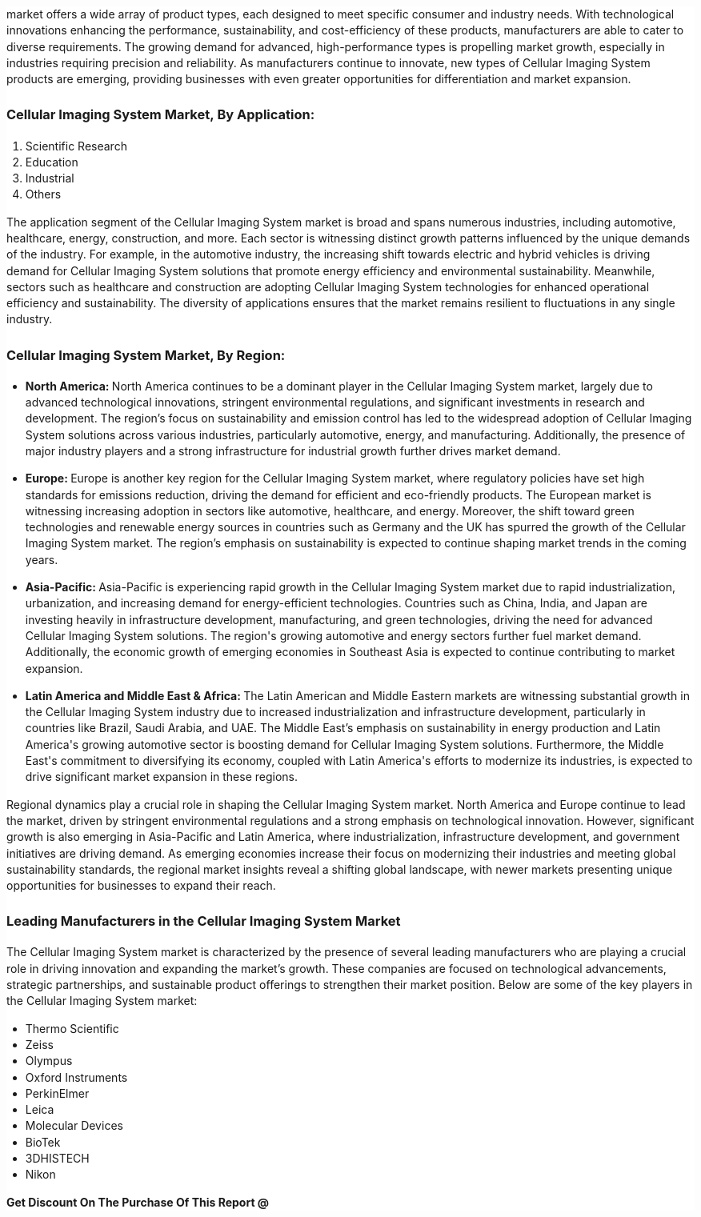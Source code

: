 market offers a wide array of product types, each designed to meet specific consumer and industry needs. With technological innovations enhancing the performance, sustainability, and cost-efficiency of these products, manufacturers are able to cater to diverse requirements. The growing demand for advanced, high-performance types is propelling market growth, especially in industries requiring precision and reliability. As manufacturers continue to innovate, new types of Cellular Imaging System products are emerging, providing businesses with even greater opportunities for differentiation and market expansion.</p><h3>Cellular Imaging System Market,&nbsp;By Application:</h3><ol><li>Scientific Research<li> Education<li> Industrial<li> Others</li></ol><p>The application segment of the Cellular Imaging System market is broad and spans numerous industries, including automotive, healthcare, energy, construction, and more. Each sector is witnessing distinct growth patterns influenced by the unique demands of the industry. For example, in the automotive industry, the increasing shift towards electric and hybrid vehicles is driving demand for Cellular Imaging System solutions that promote energy efficiency and environmental sustainability. Meanwhile, sectors such as healthcare and construction are adopting Cellular Imaging System technologies for enhanced operational efficiency and sustainability. The diversity of applications ensures that the market remains resilient to fluctuations in any single industry.</p><h3>Cellular Imaging System Market, By Region:</h3><ul><li><p><strong>North America:&nbsp;</strong>North America continues to be a dominant player in the Cellular Imaging System market, largely due to advanced technological innovations, stringent environmental regulations, and significant investments in research and development. The region&rsquo;s focus on sustainability and emission control has led to the widespread adoption of Cellular Imaging System solutions across various industries, particularly automotive, energy, and manufacturing. Additionally, the presence of major industry players and a strong infrastructure for industrial growth further drives market demand.</p></li><li><p><strong><strong>Europe:&nbsp;</strong></strong>Europe is another key region for the Cellular Imaging System market, where regulatory policies have set high standards for emissions reduction, driving the demand for efficient and eco-friendly products. The European market is witnessing increasing adoption in sectors like automotive, healthcare, and energy. Moreover, the shift toward green technologies and renewable energy sources in countries such as Germany and the UK has spurred the growth of the Cellular Imaging System market. The region&rsquo;s emphasis on sustainability is expected to continue shaping market trends in the coming years.</p></li><li><p><strong><strong>Asia-Pacific:&nbsp;</strong></strong>Asia-Pacific is experiencing rapid growth in the Cellular Imaging System market due to rapid industrialization, urbanization, and increasing demand for energy-efficient technologies. Countries such as China, India, and Japan are investing heavily in infrastructure development, manufacturing, and green technologies, driving the need for advanced Cellular Imaging System solutions. The region's growing automotive and energy sectors further fuel market demand. Additionally, the economic growth of emerging economies in Southeast Asia is expected to continue contributing to market expansion.</p></li><li><p><strong><strong>Latin America and Middle East &amp; Africa:&nbsp;</strong></strong>The Latin American and Middle Eastern markets are witnessing substantial growth in the Cellular Imaging System industry due to increased industrialization and infrastructure development, particularly in countries like Brazil, Saudi Arabia, and UAE. The Middle East&rsquo;s emphasis on sustainability in energy production and Latin America's growing automotive sector is boosting demand for Cellular Imaging System solutions. Furthermore, the Middle East's commitment to diversifying its economy, coupled with Latin America's efforts to modernize its industries, is expected to drive significant market expansion in these regions.</p></li></ul><p>Regional dynamics play a crucial role in shaping the Cellular Imaging System market. North America and Europe continue to lead the market, driven by stringent environmental regulations and a strong emphasis on technological innovation. However, significant growth is also emerging in Asia-Pacific and Latin America, where industrialization, infrastructure development, and government initiatives are driving demand. As emerging economies increase their focus on modernizing their industries and meeting global sustainability standards, the regional market insights reveal a shifting global landscape, with newer markets presenting unique opportunities for businesses to expand their reach.</p><h3><strong>Leading Manufacturers in the Cellular Imaging System Market</strong></h3><p>The Cellular Imaging System market is characterized by the presence of several leading manufacturers who are playing a crucial role in driving innovation and expanding the market&rsquo;s growth. These companies are focused on technological advancements, strategic partnerships, and sustainable product offerings to strengthen their market position. Below are some of the key players in the Cellular Imaging System market:</p></div><div class="article-main__content" data-test-id="publishing-text-block"><ul><li><span class="">Thermo Scientific<li>Zeiss<li>Olympus<li>Oxford Instruments<li>PerkinElmer<li>Leica<li>Molecular Devices<li>BioTek<li>3DHISTECH<li>Nikon</span></li></ul></div><div class="article-main__content" data-test-id="publishing-text-block"><p><span class="font-[700]"><strong>Get Discount On The Purchase Of This Report @</strong>